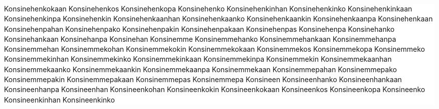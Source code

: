 Konsinehenkokaan
Konsinehenkos
Konsinehenkopa
Konsinehenko
Konsinehenkinhan
Konsinehenkinko
Konsinehenkinkaan
Konsinehenkinpa
Konsinehenkin
Konsinehenkaanhan
Konsinehenkaanko
Konsinehenkaankin
Konsinehenkaanpa
Konsinehenkaan
Konsinehenpahan
Konsinehenpako
Konsinehenpakin
Konsinehenpakaan
Konsinehenpas
Konsinehenpa
Konsinehanko
Konsinehankaan
Konsinehanpa
Konsinehan
Konsinemme
Konsinemmehanko
Konsinemmehankaan
Konsinemmehanpa
Konsinemmehan
Konsinemmekohan
Konsinemmekokin
Konsinemmekokaan
Konsinemmekos
Konsinemmekopa
Konsinemmeko
Konsinemmekinhan
Konsinemmekinko
Konsinemmekinkaan
Konsinemmekinpa
Konsinemmekin
Konsinemmekaanhan
Konsinemmekaanko
Konsinemmekaankin
Konsinemmekaanpa
Konsinemmekaan
Konsinemmepahan
Konsinemmepako
Konsinemmepakin
Konsinemmepakaan
Konsinemmepas
Konsinemmepa
Konsineen
Konsineenhanko
Konsineenhankaan
Konsineenhanpa
Konsineenhan
Konsineenkohan
Konsineenkokin
Konsineenkokaan
Konsineenkos
Konsineenkopa
Konsineenko
Konsineenkinhan
Konsineenkinko